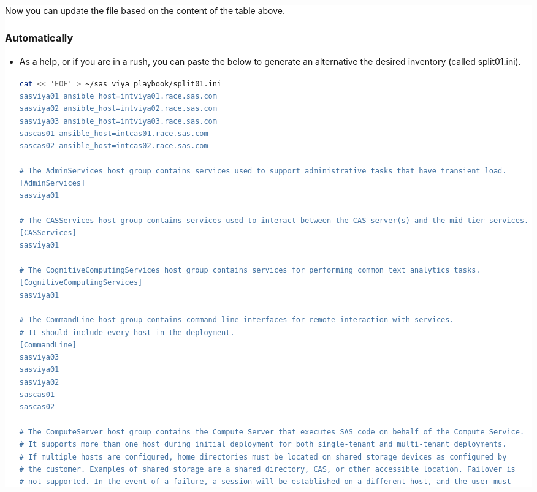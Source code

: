 Now you can update the file based on the content of the table above.

### Automatically

* As a help, or if you are in a rush, you can paste the below to generate an alternative the desired inventory (called split01.ini).

    ```bash
    cat << 'EOF' > ~/sas_viya_playbook/split01.ini
    sasviya01 ansible_host=intviya01.race.sas.com
    sasviya02 ansible_host=intviya02.race.sas.com
    sasviya03 ansible_host=intviya03.race.sas.com
    sascas01 ansible_host=intcas01.race.sas.com
    sascas02 ansible_host=intcas02.race.sas.com

    # The AdminServices host group contains services used to support administrative tasks that have transient load.
    [AdminServices]
    sasviya01

    # The CASServices host group contains services used to interact between the CAS server(s) and the mid-tier services.
    [CASServices]
    sasviya01

    # The CognitiveComputingServices host group contains services for performing common text analytics tasks.
    [CognitiveComputingServices]
    sasviya01

    # The CommandLine host group contains command line interfaces for remote interaction with services.
    # It should include every host in the deployment.
    [CommandLine]
    sasviya03
    sasviya01
    sasviya02
    sascas01
    sascas02

    # The ComputeServer host group contains the Compute Server that executes SAS code on behalf of the Compute Service.
    # It supports more than one host during initial deployment for both single-tenant and multi-tenant deployments.
    # If multiple hosts are configured, home directories must be located on shared storage devices as configured by
    # the customer. Examples of shared storage are a shared directory, CAS, or other accessible location. Failover is
    # not supported. In the event of a failure, a session will be established on a different host, and the user must